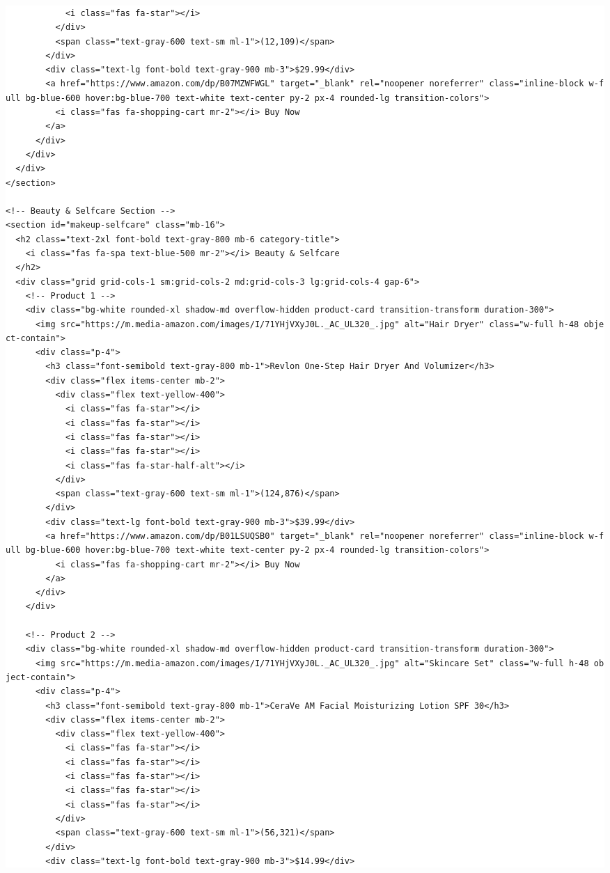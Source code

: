                 <i class="fas fa-star"></i>
              </div>
              <span class="text-gray-600 text-sm ml-1">(12,109)</span>
            </div>
            <div class="text-lg font-bold text-gray-900 mb-3">$29.99</div>
            <a href="https://www.amazon.com/dp/B07MZWFWGL" target="_blank" rel="noopener noreferrer" class="inline-block w-full bg-blue-600 hover:bg-blue-700 text-white text-center py-2 px-4 rounded-lg transition-colors">
              <i class="fas fa-shopping-cart mr-2"></i> Buy Now
            </a>
          </div>
        </div>
      </div>
    </section>

    <!-- Beauty & Selfcare Section -->
    <section id="makeup-selfcare" class="mb-16">
      <h2 class="text-2xl font-bold text-gray-800 mb-6 category-title">
        <i class="fas fa-spa text-blue-500 mr-2"></i> Beauty & Selfcare
      </h2>
      <div class="grid grid-cols-1 sm:grid-cols-2 md:grid-cols-3 lg:grid-cols-4 gap-6">
        <!-- Product 1 -->
        <div class="bg-white rounded-xl shadow-md overflow-hidden product-card transition-transform duration-300">
          <img src="https://m.media-amazon.com/images/I/71YHjVXyJ0L._AC_UL320_.jpg" alt="Hair Dryer" class="w-full h-48 object-contain">
          <div class="p-4">
            <h3 class="font-semibold text-gray-800 mb-1">Revlon One-Step Hair Dryer And Volumizer</h3>
            <div class="flex items-center mb-2">
              <div class="flex text-yellow-400">
                <i class="fas fa-star"></i>
                <i class="fas fa-star"></i>
                <i class="fas fa-star"></i>
                <i class="fas fa-star"></i>
                <i class="fas fa-star-half-alt"></i>
              </div>
              <span class="text-gray-600 text-sm ml-1">(124,876)</span>
            </div>
            <div class="text-lg font-bold text-gray-900 mb-3">$39.99</div>
            <a href="https://www.amazon.com/dp/B01LSUQSB0" target="_blank" rel="noopener noreferrer" class="inline-block w-full bg-blue-600 hover:bg-blue-700 text-white text-center py-2 px-4 rounded-lg transition-colors">
              <i class="fas fa-shopping-cart mr-2"></i> Buy Now
            </a>
          </div>
        </div>
        
        <!-- Product 2 -->
        <div class="bg-white rounded-xl shadow-md overflow-hidden product-card transition-transform duration-300">
          <img src="https://m.media-amazon.com/images/I/71YHjVXyJ0L._AC_UL320_.jpg" alt="Skincare Set" class="w-full h-48 object-contain">
          <div class="p-4">
            <h3 class="font-semibold text-gray-800 mb-1">CeraVe AM Facial Moisturizing Lotion SPF 30</h3>
            <div class="flex items-center mb-2">
              <div class="flex text-yellow-400">
                <i class="fas fa-star"></i>
                <i class="fas fa-star"></i>
                <i class="fas fa-star"></i>
                <i class="fas fa-star"></i>
                <i class="fas fa-star"></i>
              </div>
              <span class="text-gray-600 text-sm ml-1">(56,321)</span>
            </div>
            <div class="text-lg font-bold text-gray-900 mb-3">$14.99</div>